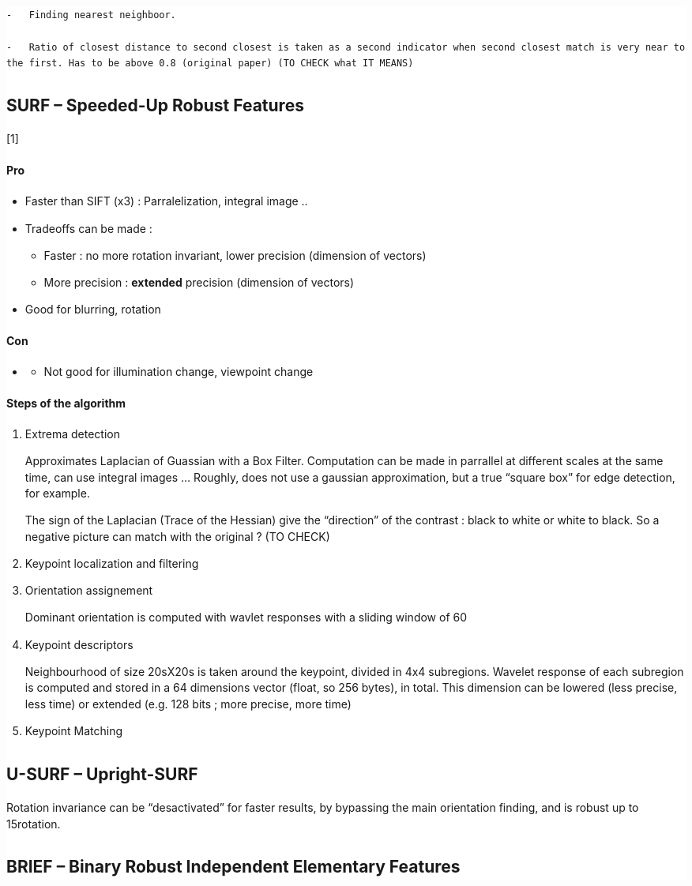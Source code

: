     -   Finding nearest neighboor.

    -   Ratio of closest distance to second closest is taken as a second indicator when second closest match is very near to the first. Has to be above 0.8 (original paper) (TO CHECK what IT MEANS)

SURF – Speeded-Up Robust Features
---------------------------------

\[1\]

#### Pro

-   Faster than SIFT (x3) : Parralelization, integral image ..

-   Tradeoffs can be made :

    -   Faster : no more rotation invariant, lower precision (dimension of vectors)

    -   More precision : **extended** precision (dimension of vectors)

-   Good for blurring, rotation

#### Con

-   -   Not good for illumination change, viewpoint change

#### Steps of the algorithm

1.  Extrema detection

    Approximates Laplacian of Guassian with a Box Filter. Computation can be made in parrallel at different scales at the same time, can use integral images … Roughly, does not use a gaussian approximation, but a true “square box” for edge detection, for example.

    The sign of the Laplacian (Trace of the Hessian) give the “direction” of the contrast : black to white or white to black. So a negative picture can match with the original ? (TO CHECK)

2.  Keypoint localization and filtering

3.  Orientation assignement

    Dominant orientation is computed with wavlet responses with a sliding window of 60

4.  Keypoint descriptors

    Neighbourhood of size 20sX20s is taken around the keypoint, divided in 4x4 subregions. Wavelet response of each subregion is computed and stored in a 64 dimensions vector (float, so 256 bytes), in total. This dimension can be lowered (less precise, less time) or extended (e.g. 128 bits ; more precise, more time)

5.  Keypoint Matching

U-SURF – Upright-SURF
---------------------

Rotation invariance can be “desactivated” for faster results, by bypassing the main orientation finding, and is robust up to 15rotation.

BRIEF – Binary Robust Independent Elementary Features
-----------------------------------------------------
